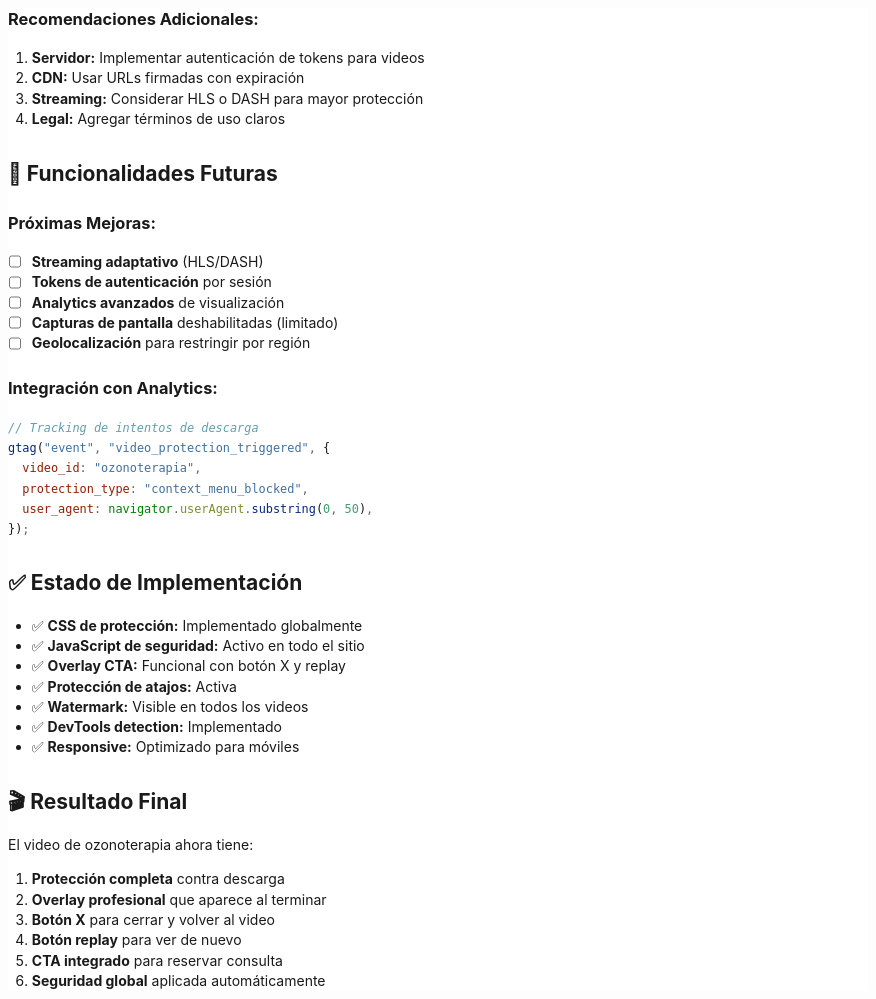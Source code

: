 ### **Recomendaciones Adicionales:**

1. **Servidor:** Implementar autenticación de tokens para videos
2. **CDN:** Usar URLs firmadas con expiración
3. **Streaming:** Considerar HLS o DASH para mayor protección
4. **Legal:** Agregar términos de uso claros

## 🚀 **Funcionalidades Futuras**

### **Próximas Mejoras:**

- [ ] **Streaming adaptativo** (HLS/DASH)
- [ ] **Tokens de autenticación** por sesión
- [ ] **Analytics avanzados** de visualización
- [ ] **Capturas de pantalla** deshabilitadas (limitado)
- [ ] **Geolocalización** para restringir por región

### **Integración con Analytics:**

```javascript
// Tracking de intentos de descarga
gtag("event", "video_protection_triggered", {
  video_id: "ozonoterapia",
  protection_type: "context_menu_blocked",
  user_agent: navigator.userAgent.substring(0, 50),
});
```

## ✅ **Estado de Implementación**

- ✅ **CSS de protección:** Implementado globalmente
- ✅ **JavaScript de seguridad:** Activo en todo el sitio
- ✅ **Overlay CTA:** Funcional con botón X y replay
- ✅ **Protección de atajos:** Activa
- ✅ **Watermark:** Visible en todos los videos
- ✅ **DevTools detection:** Implementado
- ✅ **Responsive:** Optimizado para móviles

## 🎬 **Resultado Final**

El video de ozonoterapia ahora tiene:

1. **Protección completa** contra descarga
2. **Overlay profesional** que aparece al terminar
3. **Botón X** para cerrar y volver al video
4. **Botón replay** para ver de nuevo
5. **CTA integrado** para reservar consulta
6. **Seguridad global** aplicada automáticamente
